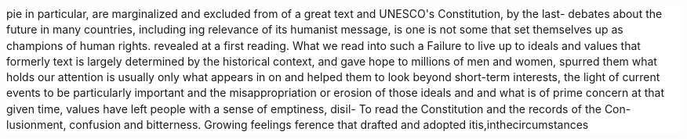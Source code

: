 pie in particular, are marginalized and excluded from of a great text and UNESCO's Constitution, by the last-
debates about the future in many countries, including ing relevance of its humanist message, is one is not
some that set themselves up as champions of human rights. revealed at a first reading. What we read into such a
Failure to live up to ideals and values that formerly text is largely determined by the historical context, and
gave hope to millions of men and women, spurred them what holds our attention is usually only what appears in
on and helped them to look beyond short-term interests, the light of current events to be particularly important
and the misappropriation or erosion of those ideals and and what is of prime concern at that given time,
values have left people with a sense of emptiness, disil- To read the Constitution and the records of the Con-
lusionment, confusion and bitterness. Growing feelings ference that drafted and adopted itis,inthecircumstances
